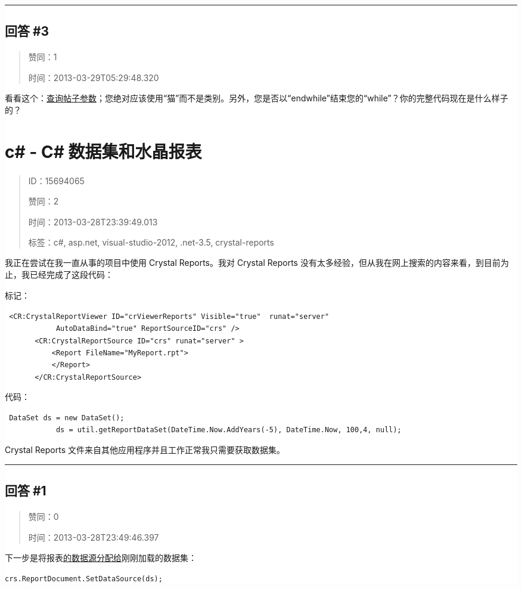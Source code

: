 * * *

## 回答 #3

> 赞同：1
> 
> 时间：2013-03-29T05:29:48.320

看看这个：[查询帖子参数](http://codex.wordpress.org/Template_Tags/query_posts#Category_Parameters)；您绝对应该使用“猫”而不是类别。另外，您是否以“endwhile”结束您的“while”？你的完整代码现在是什么样子的？

# c# - C# 数据集和水晶报表

> ID：15694065
> 
> 赞同：2
> 
> 时间：2013-03-28T23:39:49.013
> 
> 标签：c#, asp.net, visual-studio-2012, .net-3.5, crystal-reports

我正在尝试在我一直从事的项目中使用 Crystal Reports。我对 Crystal Reports 没有太多经验，但从我在网上搜索的内容来看，到目前为止，我已经完成了这段代码：

标记：

```
 <CR:CrystalReportViewer ID="crViewerReports" Visible="true"  runat="server" 
            AutoDataBind="true" ReportSourceID="crs" />
       <CR:CrystalReportSource ID="crs" runat="server" >
           <Report FileName="MyReport.rpt">
           </Report>
       </CR:CrystalReportSource> 
```

代码：

```
 DataSet ds = new DataSet();
            ds = util.getReportDataSet(DateTime.Now.AddYears(-5), DateTime.Now, 100,4, null); 
```

Crystal Reports 文件来自其他应用程序并且工作正常我只需要获取数据集。

* * *

## 回答 #1

> 赞同：0
> 
> 时间：2013-03-28T23:49:46.397

下一步是将报表[的数据源分配给](http://msdn.microsoft.com/en-us/library/aa691464%28v=vs.71%29.aspx)刚刚加载的数据集：

```
crs.ReportDocument.SetDataSource(ds); 
```
